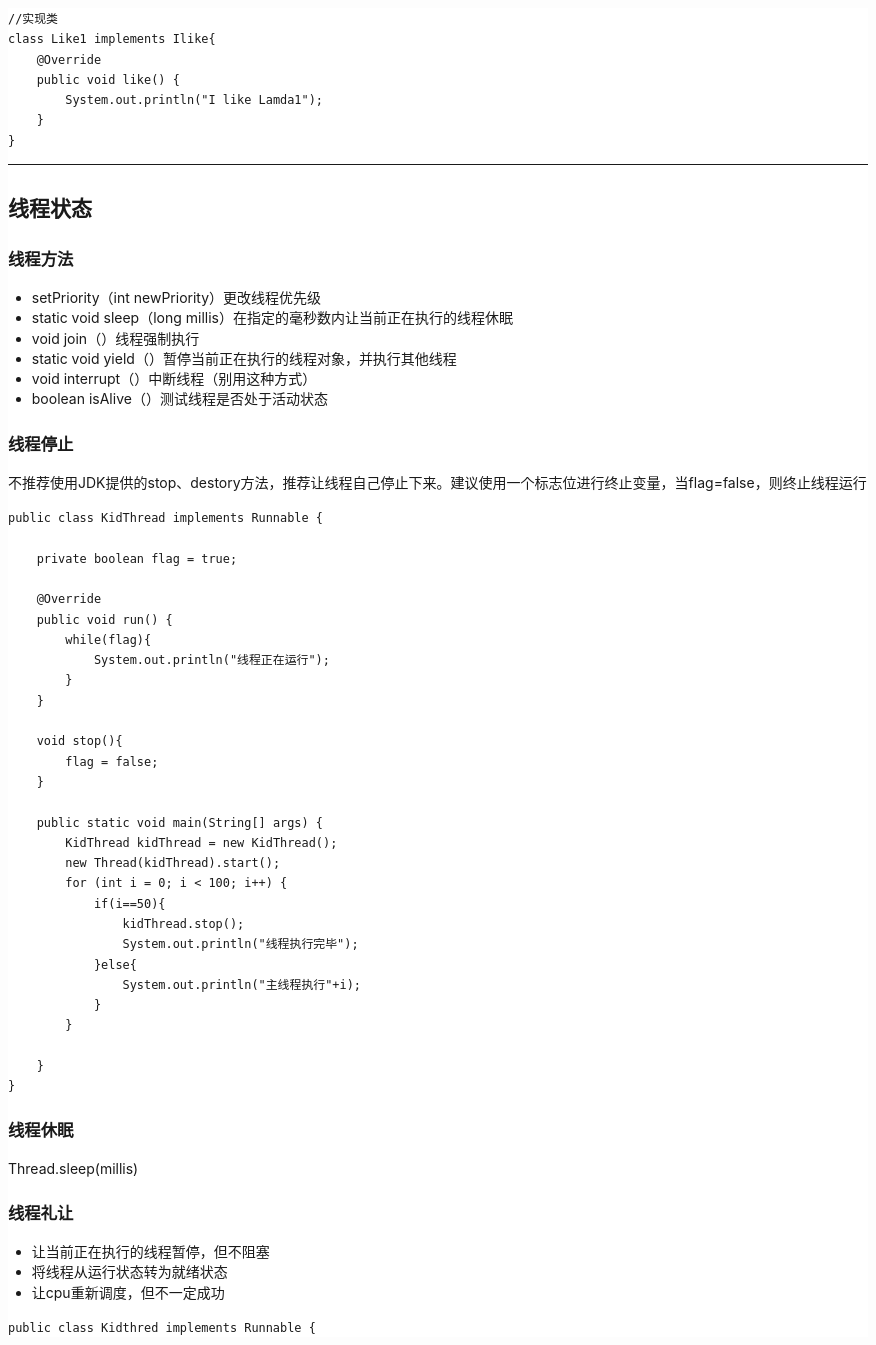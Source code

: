 ```
//实现类
class Like1 implements Ilike{
    @Override
    public void like() {
        System.out.println("I like Lamda1");
    }
}
```

---
## 线程状态
### 线程方法
- setPriority（int newPriority）更改线程优先级
- static void sleep（long millis）在指定的毫秒数内让当前正在执行的线程休眠
- void join（）线程强制执行
- static void yield（）暂停当前正在执行的线程对象，并执行其他线程
- void interrupt（）中断线程（别用这种方式）
- boolean isAlive（）测试线程是否处于活动状态

### 线程停止
不推荐使用JDK提供的stop、destory方法，推荐让线程自己停止下来。建议使用一个标志位进行终止变量，当flag=false，则终止线程运行

```
public class KidThread implements Runnable {

    private boolean flag = true;

    @Override
    public void run() {
        while(flag){
            System.out.println("线程正在运行");
        }
    }

    void stop(){
        flag = false;
    }

    public static void main(String[] args) {
        KidThread kidThread = new KidThread();
        new Thread(kidThread).start();
        for (int i = 0; i < 100; i++) {
            if(i==50){
                kidThread.stop();
                System.out.println("线程执行完毕");
            }else{
                System.out.println("主线程执行"+i);
            }
        }

    }
}
```
### 线程休眠
Thread.sleep(millis)
### 线程礼让
- 让当前正在执行的线程暂停，但不阻塞
- 将线程从运行状态转为就绪状态
- 让cpu重新调度，但不一定成功
```
public class Kidthred implements Runnable {
```
